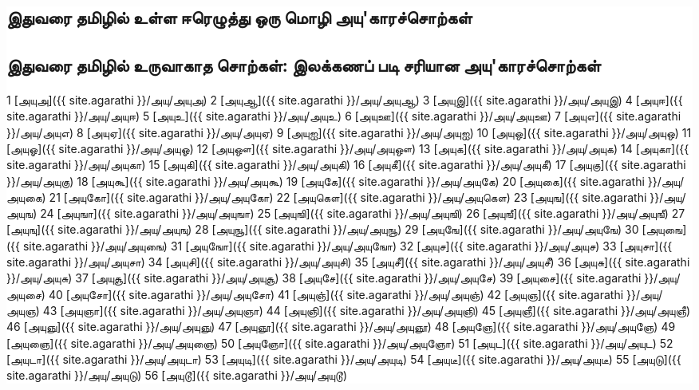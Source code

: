 ## இதுவரை தமிழில் உள்ள ஈரெழுத்து ஒரு மொழி அயு'காரச்சொற்கள்



    
##  இதுவரை தமிழில் உருவாகாத சொற்கள்: இலக்கணப் படி சரியான அயு'காரச்சொற்கள்

1 [அயுஅ]({{ site.agarathi }}/அயு/அயுஅ) 
2 [அயுஆ]({{ site.agarathi }}/அயு/அயுஆ) 
3 [அயுஇ]({{ site.agarathi }}/அயு/அயுஇ) 
4 [அயுஈ]({{ site.agarathi }}/அயு/அயுஈ) 
5 [அயுஉ]({{ site.agarathi }}/அயு/அயுஉ) 
6 [அயுஊ]({{ site.agarathi }}/அயு/அயுஊ) 
7 [அயுஎ]({{ site.agarathi }}/அயு/அயுஎ) 
8 [அயுஏ]({{ site.agarathi }}/அயு/அயுஏ) 
9 [அயுஐ]({{ site.agarathi }}/அயு/அயுஐ) 
10 [அயுஒ]({{ site.agarathi }}/அயு/அயுஒ) 
11 [அயுஓ]({{ site.agarathi }}/அயு/அயுஓ) 
12 [அயுஔ]({{ site.agarathi }}/அயு/அயுஔ) 
13 [அயுக]({{ site.agarathi }}/அயு/அயுக) 
14 [அயுகா]({{ site.agarathi }}/அயு/அயுகா) 
15 [அயுகி]({{ site.agarathi }}/அயு/அயுகி) 
16 [அயுகீ]({{ site.agarathi }}/அயு/அயுகீ) 
17 [அயுகு]({{ site.agarathi }}/அயு/அயுகு) 
18 [அயுகூ]({{ site.agarathi }}/அயு/அயுகூ) 
19 [அயுகே]({{ site.agarathi }}/அயு/அயுகே) 
20 [அயுகை]({{ site.agarathi }}/அயு/அயுகை) 
21 [அயுகோ]({{ site.agarathi }}/அயு/அயுகோ) 
22 [அயுகௌ]({{ site.agarathi }}/அயு/அயுகௌ) 
23 [அயுங]({{ site.agarathi }}/அயு/அயுங) 
24 [அயுஙா]({{ site.agarathi }}/அயு/அயுஙா) 
25 [அயுஙி]({{ site.agarathi }}/அயு/அயுஙி) 
26 [அயுஙீ]({{ site.agarathi }}/அயு/அயுஙீ) 
27 [அயுஙு]({{ site.agarathi }}/அயு/அயுஙு) 
28 [அயுஙூ]({{ site.agarathi }}/அயு/அயுஙூ) 
29 [அயுஙே]({{ site.agarathi }}/அயு/அயுஙே) 
30 [அயுஙை]({{ site.agarathi }}/அயு/அயுஙை) 
31 [அயுஙோ]({{ site.agarathi }}/அயு/அயுஙோ) 
32 [அயுச]({{ site.agarathi }}/அயு/அயுச) 
33 [அயுசா]({{ site.agarathi }}/அயு/அயுசா) 
34 [அயுசி]({{ site.agarathi }}/அயு/அயுசி) 
35 [அயுசீ]({{ site.agarathi }}/அயு/அயுசீ) 
36 [அயுசு]({{ site.agarathi }}/அயு/அயுசு) 
37 [அயுசூ]({{ site.agarathi }}/அயு/அயுசூ) 
38 [அயுசே]({{ site.agarathi }}/அயு/அயுசே) 
39 [அயுசை]({{ site.agarathi }}/அயு/அயுசை) 
40 [அயுசோ]({{ site.agarathi }}/அயு/அயுசோ) 
41 [அயுஞ்]({{ site.agarathi }}/அயு/அயுஞ்) 
42 [அயுஞ]({{ site.agarathi }}/அயு/அயுஞ) 
43 [அயுஞா]({{ site.agarathi }}/அயு/அயுஞா) 
44 [அயுஞி]({{ site.agarathi }}/அயு/அயுஞி) 
45 [அயுஞீ]({{ site.agarathi }}/அயு/அயுஞீ) 
46 [அயுஞு]({{ site.agarathi }}/அயு/அயுஞு) 
47 [அயுஞூ]({{ site.agarathi }}/அயு/அயுஞூ) 
48 [அயுஞே]({{ site.agarathi }}/அயு/அயுஞே) 
49 [அயுஞை]({{ site.agarathi }}/அயு/அயுஞை) 
50 [அயுஞோ]({{ site.agarathi }}/அயு/அயுஞோ) 
51 [அயுட]({{ site.agarathi }}/அயு/அயுட) 
52 [அயுடா]({{ site.agarathi }}/அயு/அயுடா) 
53 [அயுடி]({{ site.agarathi }}/அயு/அயுடி) 
54 [அயுடீ]({{ site.agarathi }}/அயு/அயுடீ) 
55 [அயுடு]({{ site.agarathi }}/அயு/அயுடு) 
56 [அயுடூ]({{ site.agarathi }}/அயு/அயுடூ) 
